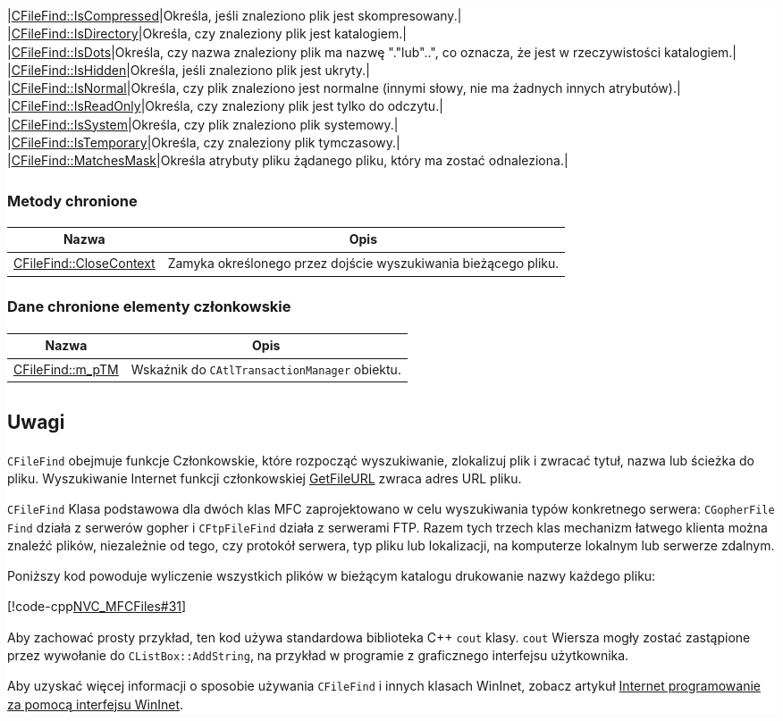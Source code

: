 |[CFileFind::IsCompressed](#iscompressed)|Określa, jeśli znaleziono plik jest skompresowany.|  
|[CFileFind::IsDirectory](#isdirectory)|Określa, czy znaleziony plik jest katalogiem.|  
|[CFileFind::IsDots](#isdots)|Określa, czy nazwa znaleziony plik ma nazwę "."lub"..", co oznacza, że jest w rzeczywistości katalogiem.|  
|[CFileFind::IsHidden](#ishidden)|Określa, jeśli znaleziono plik jest ukryty.|  
|[CFileFind::IsNormal](#isnormal)|Określa, czy plik znaleziono jest normalne (innymi słowy, nie ma żadnych innych atrybutów).|  
|[CFileFind::IsReadOnly](#isreadonly)|Określa, czy znaleziony plik jest tylko do odczytu.|  
|[CFileFind::IsSystem](#issystem)|Określa, czy plik znaleziono plik systemowy.|  
|[CFileFind::IsTemporary](#istemporary)|Określa, czy znaleziony plik tymczasowy.|  
|[CFileFind::MatchesMask](#matchesmask)|Określa atrybuty pliku żądanego pliku, który ma zostać odnaleziona.|  
  
### <a name="protected-methods"></a>Metody chronione  
  
|Nazwa|Opis|  
|----------|-----------------|  
|[CFileFind::CloseContext](#closecontext)|Zamyka określonego przez dojście wyszukiwania bieżącego pliku.|  
  
### <a name="protected-data-members"></a>Dane chronione elementy członkowskie  
  
|Nazwa|Opis|  
|----------|-----------------|  
|[CFileFind::m_pTM](#m_ptm)|Wskaźnik do `CAtlTransactionManager` obiektu.|  
  
## <a name="remarks"></a>Uwagi  
 `CFileFind` obejmuje funkcje Członkowskie, które rozpocząć wyszukiwanie, zlokalizuj plik i zwracać tytuł, nazwa lub ścieżka do pliku. Wyszukiwanie Internet funkcji członkowskiej [GetFileURL](#getfileurl) zwraca adres URL pliku.  
  
 `CFileFind` Klasa podstawowa dla dwóch klas MFC zaprojektowano w celu wyszukiwania typów konkretnego serwera: `CGopherFileFind` działa z serwerów gopher i `CFtpFileFind` działa z serwerami FTP. Razem tych trzech klas mechanizm łatwego klienta można znaleźć plików, niezależnie od tego, czy protokół serwera, typ pliku lub lokalizacji, na komputerze lokalnym lub serwerze zdalnym.  
  
 Poniższy kod powoduje wyliczenie wszystkich plików w bieżącym katalogu drukowanie nazwy każdego pliku:  
  
 [!code-cpp[NVC_MFCFiles#31](../../atl-mfc-shared/reference/codesnippet/cpp/cfilefind-class_1.cpp)]  
  
 Aby zachować prosty przykład, ten kod używa standardowa biblioteka C++ `cout` klasy. `cout` Wiersza mogły zostać zastąpione przez wywołanie do `CListBox::AddString`, na przykład w programie z graficznego interfejsu użytkownika.  
  
 Aby uzyskać więcej informacji o sposobie używania `CFileFind` i innych klasach WinInet, zobacz artykuł [Internet programowanie za pomocą interfejsu WinInet](../../mfc/win32-internet-extensions-wininet.md).  
  